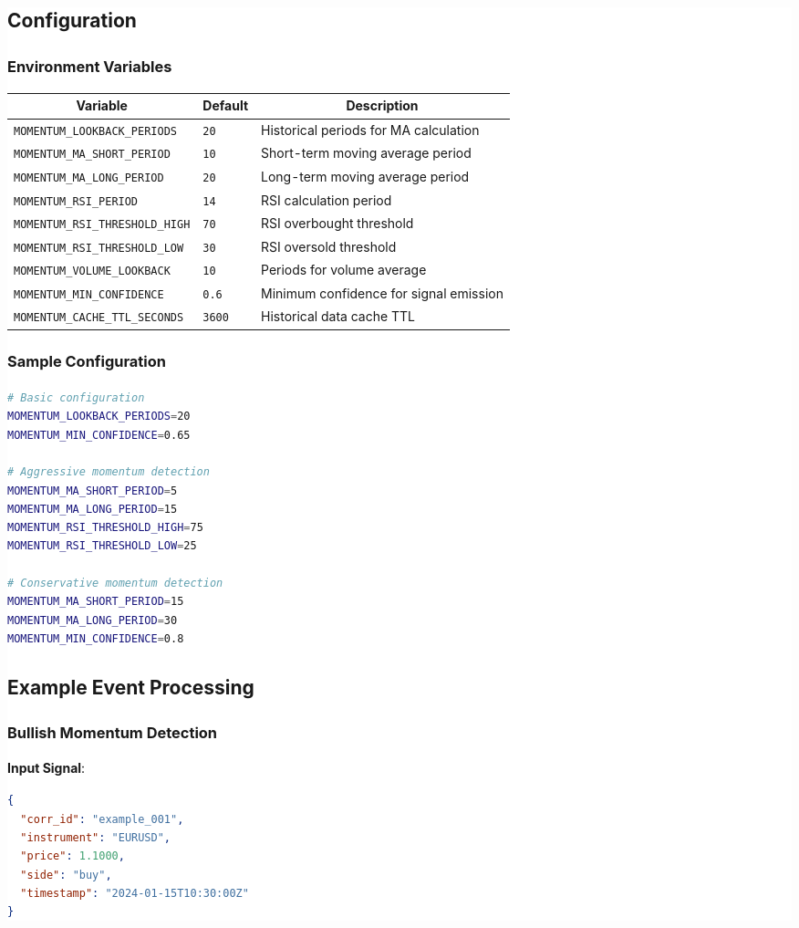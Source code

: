 ## Configuration

### Environment Variables

| Variable | Default | Description |
|----------|---------|-------------|
| `MOMENTUM_LOOKBACK_PERIODS` | `20` | Historical periods for MA calculation |
| `MOMENTUM_MA_SHORT_PERIOD` | `10` | Short-term moving average period |
| `MOMENTUM_MA_LONG_PERIOD` | `20` | Long-term moving average period |
| `MOMENTUM_RSI_PERIOD` | `14` | RSI calculation period |
| `MOMENTUM_RSI_THRESHOLD_HIGH` | `70` | RSI overbought threshold |
| `MOMENTUM_RSI_THRESHOLD_LOW` | `30` | RSI oversold threshold |
| `MOMENTUM_VOLUME_LOOKBACK` | `10` | Periods for volume average |
| `MOMENTUM_MIN_CONFIDENCE` | `0.6` | Minimum confidence for signal emission |
| `MOMENTUM_CACHE_TTL_SECONDS` | `3600` | Historical data cache TTL |

### Sample Configuration

```bash
# Basic configuration
MOMENTUM_LOOKBACK_PERIODS=20
MOMENTUM_MIN_CONFIDENCE=0.65

# Aggressive momentum detection
MOMENTUM_MA_SHORT_PERIOD=5
MOMENTUM_MA_LONG_PERIOD=15
MOMENTUM_RSI_THRESHOLD_HIGH=75
MOMENTUM_RSI_THRESHOLD_LOW=25

# Conservative momentum detection
MOMENTUM_MA_SHORT_PERIOD=15
MOMENTUM_MA_LONG_PERIOD=30
MOMENTUM_MIN_CONFIDENCE=0.8
```

## Example Event Processing

### Bullish Momentum Detection

**Input Signal**:
```json
{
  "corr_id": "example_001",
  "instrument": "EURUSD",
  "price": 1.1000,
  "side": "buy",
  "timestamp": "2024-01-15T10:30:00Z"
}
```

